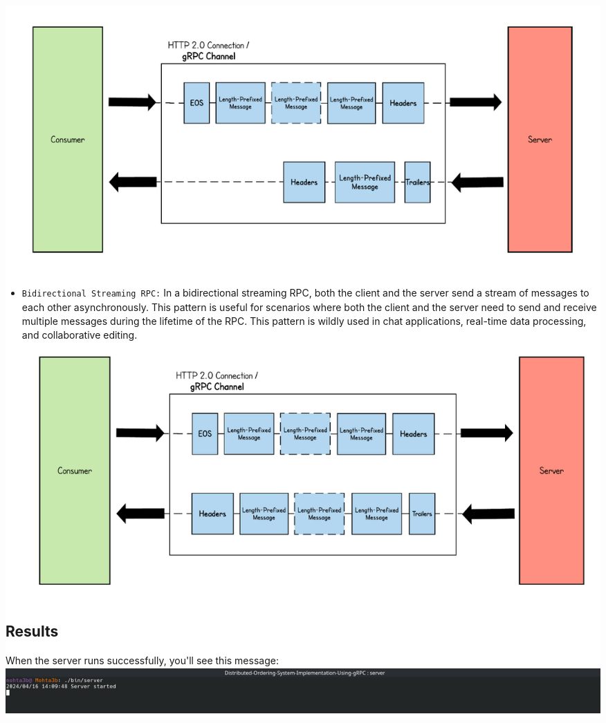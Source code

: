 ![Client Streaming RPC](./Documents/74a4c5f9-image4.png)
* `Bidirectional Streaming RPC:` In a bidirectional streaming RPC, both the client and the server send a stream of messages to each other asynchronously. This pattern is useful for scenarios where both the client and the server need to send and receive multiple messages during the lifetime of the RPC. This pattern is wildly used in chat applications, real-time data processing, and collaborative editing.
![Bidirectional RPC](./Documents/414e501c-image5.png)


## Results
When the server runs successfully, you'll see this message:
![server result](./Documents/server_res.png)
